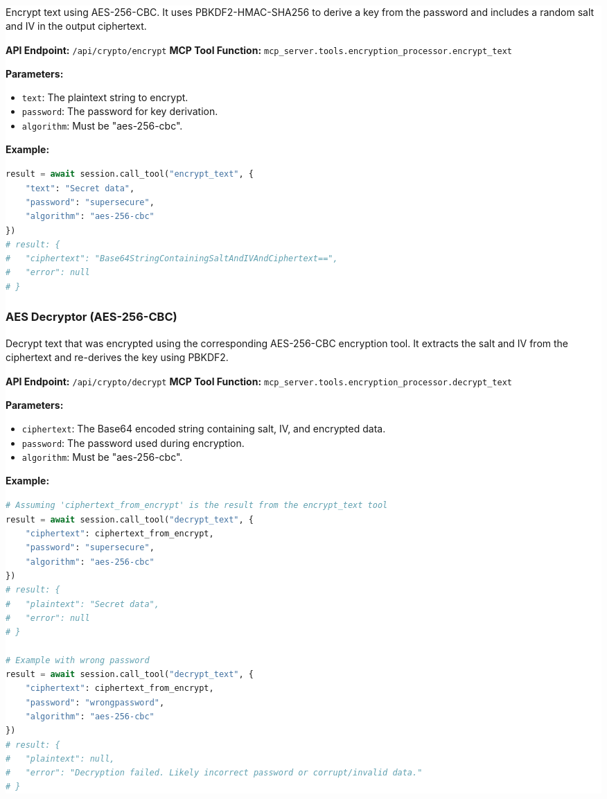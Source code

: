 Encrypt text using AES-256-CBC. It uses PBKDF2-HMAC-SHA256 to derive a key from the password and includes a random salt and IV in the output ciphertext.

**API Endpoint:** `/api/crypto/encrypt`
**MCP Tool Function:** `mcp_server.tools.encryption_processor.encrypt_text`

**Parameters:**
- `text`: The plaintext string to encrypt.
- `password`: The password for key derivation.
- `algorithm`: Must be "aes-256-cbc".

**Example:**
```python
result = await session.call_tool("encrypt_text", {
    "text": "Secret data",
    "password": "supersecure",
    "algorithm": "aes-256-cbc"
})
# result: {
#   "ciphertext": "Base64StringContainingSaltAndIVAndCiphertext==",
#   "error": null
# }
```

### AES Decryptor (AES-256-CBC)

Decrypt text that was encrypted using the corresponding AES-256-CBC encryption tool. It extracts the salt and IV from the ciphertext and re-derives the key using PBKDF2.

**API Endpoint:** `/api/crypto/decrypt`
**MCP Tool Function:** `mcp_server.tools.encryption_processor.decrypt_text`

**Parameters:**
- `ciphertext`: The Base64 encoded string containing salt, IV, and encrypted data.
- `password`: The password used during encryption.
- `algorithm`: Must be "aes-256-cbc".

**Example:**
```python
# Assuming 'ciphertext_from_encrypt' is the result from the encrypt_text tool
result = await session.call_tool("decrypt_text", {
    "ciphertext": ciphertext_from_encrypt,
    "password": "supersecure",
    "algorithm": "aes-256-cbc"
})
# result: {
#   "plaintext": "Secret data",
#   "error": null
# }

# Example with wrong password
result = await session.call_tool("decrypt_text", {
    "ciphertext": ciphertext_from_encrypt,
    "password": "wrongpassword",
    "algorithm": "aes-256-cbc"
})
# result: {
#   "plaintext": null,
#   "error": "Decryption failed. Likely incorrect password or corrupt/invalid data."
# }
```
